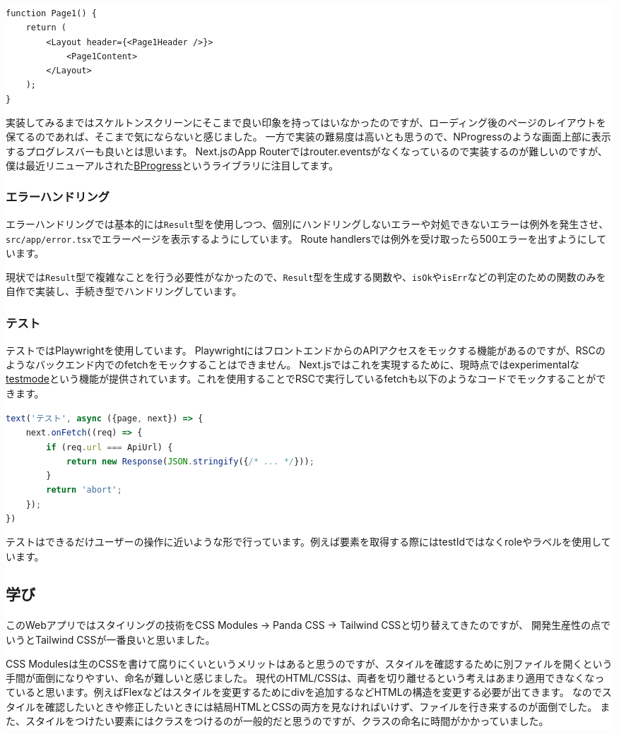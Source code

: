 ```tsx
function Page1() {
    return (
        <Layout header={<Page1Header />}>
            <Page1Content>
        </Layout>
    );
}
```

実装してみるまではスケルトンスクリーンにそこまで良い印象を持ってはいなかったのですが、ローディング後のページのレイアウトを保てるのであれば、そこまで気にならないと感じました。
一方で実装の難易度は高いとも思うので、NProgressのような画面上部に表示するプログレスバーも良いとは思います。
Next.jsのApp Routerではrouter.eventsがなくなっているので実装するのが難しいのですが、僕は最近リニューアルされた[BProgress](https://bprogress.vercel.app/)というライブラリに注目してます。

### エラーハンドリング

エラーハンドリングでは基本的には`Result`型を使用しつつ、個別にハンドリングしないエラーや対処できないエラーは例外を発生させ、`src/app/error.tsx`でエラーページを表示するようにしています。
Route handlersでは例外を受け取ったら500エラーを出すようにしています。

現状では`Result`型で複雑なことを行う必要性がなかったので、`Result`型を生成する関数や、`isOk`や`isErr`などの判定のための関数のみを自作で実装し、手続き型でハンドリングしています。

### テスト

テストではPlaywrightを使用しています。
PlaywrightにはフロントエンドからのAPIアクセスをモックする機能があるのですが、RSCのようなバックエンド内でのfetchをモックすることはできません。
Next.jsではこれを実現するために、現時点ではexperimentalな[testmode](https://github.com/vercel/next.js/blob/canary/packages/next/src/experimental/testmode/playwright/README.md)という機能が提供されています。これを使用することでRSCで実行しているfetchも以下のようなコードでモックすることができます。

```ts
text('テスト', async ({page, next}) => {
    next.onFetch((req) => {
        if (req.url === ApiUrl) {
            return new Response(JSON.stringify({/* ... */}));
        }
        return 'abort';
    });
})
```

テストはできるだけユーザーの操作に近いような形で行っています。例えば要素を取得する際にはtestIdではなくroleやラベルを使用しています。

## 学び

このWebアプリではスタイリングの技術をCSS Modules -> Panda CSS -> Tailwind CSSと切り替えてきたのですが、
開発生産性の点でいうとTailwind CSSが一番良いと思いました。

CSS Modulesは生のCSSを書けて腐りにくいというメリットはあると思うのですが、スタイルを確認するために別ファイルを開くという手間が面倒になりやすい、命名が難しいと感じました。
現代のHTML/CSSは、両者を切り離せるという考えはあまり適用できなくなっていると思います。例えばFlexなどはスタイルを変更するためにdivを追加するなどHTMLの構造を変更する必要が出てきます。
なのでスタイルを確認したいときや修正したいときには結局HTMLとCSSの両方を見なければいけず、ファイルを行き来するのが面倒でした。
また、スタイルをつけたい要素にはクラスをつけるのが一般的だと思うのですが、クラスの命名に時間がかかっていました。
